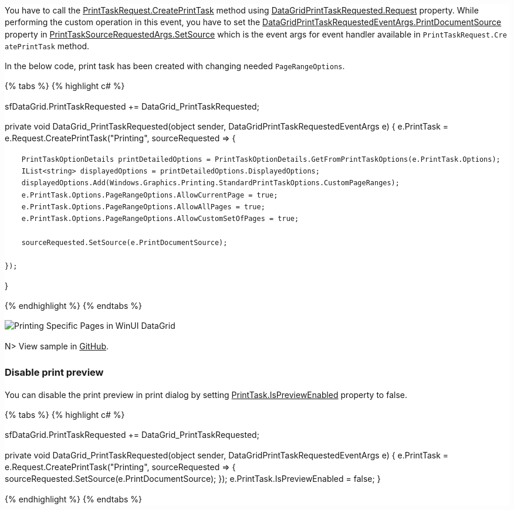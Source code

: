 You have to call the [PrintTaskRequest.CreatePrintTask](https://docs.microsoft.com/en-us/uwp/api/windows.graphics.printing.printtaskrequest.createprinttask?view=winrt-19041) method using [DataGridPrintTaskRequested.Request](https://help.syncfusion.com/cr/winui/Syncfusion.UI.Xaml.DataGrid.Print.DataGridPrintTaskRequestedEventArgs.html#Syncfusion_UI_Xaml_DataGrid_Print_DataGridPrintTaskRequestedEventArgs_Request) property. While performing the custom operation in this event, you have to set the [DataGridPrintTaskRequestedEventArgs.PrintDocumentSource](https://help.syncfusion.com/cr/winui/Syncfusion.UI.Xaml.DataGrid.Print.DataGridPrintTaskRequestedEventArgs.html#Syncfusion_UI_Xaml_DataGrid_Print_DataGridPrintTaskRequestedEventArgs_PrintDocumentSource) property in [PrintTaskSourceRequestedArgs.SetSource](https://docs.microsoft.com/en-us/uwp/api/windows.graphics.printing.printtasksourcerequestedargs.setsource?view=winrt-19041) which is the event args for event handler available in `PrintTaskRequest.CreatePrintTask` method.

In the below code, print task has been created with changing needed `PageRangeOptions`.

{% tabs %}
{% highlight c# %}

sfDataGrid.PrintTaskRequested += DataGrid_PrintTaskRequested;

private void DataGrid_PrintTaskRequested(object sender, DataGridPrintTaskRequestedEventArgs e)
{
    e.PrintTask = e.Request.CreatePrintTask("Printing", sourceRequested =>
    {

        PrintTaskOptionDetails printDetailedOptions = PrintTaskOptionDetails.GetFromPrintTaskOptions(e.PrintTask.Options);
        IList<string> displayedOptions = printDetailedOptions.DisplayedOptions;
        displayedOptions.Add(Windows.Graphics.Printing.StandardPrintTaskOptions.CustomPageRanges);
        e.PrintTask.Options.PageRangeOptions.AllowCurrentPage = true;
        e.PrintTask.Options.PageRangeOptions.AllowAllPages = true;
        e.PrintTask.Options.PageRangeOptions.AllowCustomSetOfPages = true;

        sourceRequested.SetSource(e.PrintDocumentSource);

    });    
}   
           
{% endhighlight %}
{% endtabs %}

![Printing Specific Pages in WinUI DataGrid](Printing-images/winui-datagrid-printing-specific-pages.png)

N> View sample in [GitHub](https://github.com/SyncfusionExamples/how-to-print-specific-pages-in-winui-datagrid).

### Disable print preview

You can disable the print preview in print dialog by setting [PrintTask.IsPreviewEnabled](https://docs.microsoft.com/en-us/uwp/api/windows.graphics.printing.printtask.ispreviewenabled?view=winrt-19041) property to false.

{% tabs %}
{% highlight c# %}

sfDataGrid.PrintTaskRequested += DataGrid_PrintTaskRequested;

private void DataGrid_PrintTaskRequested(object sender, DataGridPrintTaskRequestedEventArgs e)
{
    e.PrintTask = e.Request.CreatePrintTask("Printing", sourceRequested =>
    {       
        sourceRequested.SetSource(e.PrintDocumentSource);
    }); 
	e.PrintTask.IsPreviewEnabled = false;
}   
           
{% endhighlight %}
{% endtabs %}
